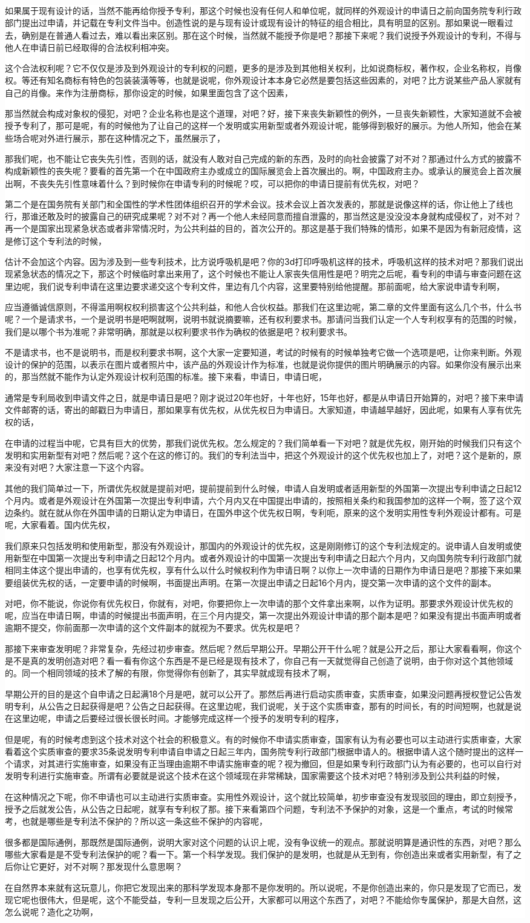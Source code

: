 如果属于现有设计的话，当然不能再给你授予专利，那这个时候也没有任何人和单位呢，就同样的外观设计的申请日之前向国务院专利行政部门提出过申请，并记载在专利文件当中。创造性说的是与现有设计或现有设计的特征的组合相比，具有明显的区别。那如果说一眼看过去，确别是在普通人看过去，难以看出来区别。那在这个时候，当然就不能授予你是吧？那接下来呢？我们说授予外观设计的专利，不得与他人在申请日前已经取得的合法权利相冲突。

这个合法权利呢？它不仅仅是涉及到外观设计的专利权的问题，更多的是涉及到其他相关权利，比如说商标权，著作权，企业名称权，肖像权。等还有知名商标有特色的包装装潢等等，也就是说呢，你外观设计本本身它必然是要包括这些因素的，对吧？比方说某些产品人家就有自己的肖像。来作为注册商标，那你设定的时候，如果里面包含了这个因素，

那当然就会构成对象权的侵犯，对吧？企业名称也是这个道理，对吧？好，接下来丧失新颖性的例外，一旦丧失新颖性，大家知道就不会被授予专利了，那可是呢，有的时候他为了让自己的这样一个发明或实用新型或者外观设计呢，能够得到极好的展示。为他人所知，他会在某些场合呢对外进行展示，那在这种情况之下，虽然展示了，

那我们呢，也不能让它丧失先引性，否则的话，就没有人敢对自己完成的新的东西，及时的向社会披露了对不对？那通过什么方式的披露不构成新颖性的丧失呢？要看的首先第一个在中国政府主办或成立的国际展览会上首次展出的。啊，中国政府主办。或承认的展览会上首次展出啊，不丧失先引性意味着什么？到时候你在申请专利的时候呢？哎，可以把你的申请日提前有优先权，对吧？

第二个是在国务院有关部门和全国性的学术性团体组织召开的学术会议。技术会议上首次发表的，那就是说像这样的话，你让他上了线也行，那谁还敢及时的披露自己的研究成果呢？对不对？再一个他人未经同意而擅自泄露的，那当然这是没没没本身就构成侵权了，对不对？再一个是国家出现紧急状态或者非常情况时，为公共利益的目的，首次公开的。那这是基于我们特殊的情形，如果不是因为有新冠疫情，这是修订这个专利法的时候，

估计不会加这个内容。因为涉及到一些专利技术，比方说呼吸机是吧？你的3d打印呼吸机这样的技术，呼吸机这样的技术对吧？那我们说出现紧急状态的情况之下，那这个时候临时拿出来用了，这个时候也不能让人家丧失信用性是吧？明完之后呢，看专利的申请与审查问题在这里边呢，我们说专利申请在这里边要求递交这个专利文件，里边有几个内容，这里要特别给他提醒。那前面呢，给大家说申请专利啊，

应当遵循诚信原则，不得滥用啊权权利损害这个公共利益，和他人合伙权益。那我们在这里边呢，第二章的文件里面有这么几个书，什么书呢？一个是请求书，一个是说明书是吧啊就啊，说明书就说摘要嘛，还有权利要求书。那请问当我们认定一个人专利权享有的范围的时候，我们是以哪个书为准呢？非常明确，那就是以权利要求书作为确权的依据是吧？权利要求书。

不是请求书，也不是说明书，而是权利要求书啊，这个大家一定要知道，考试的时候有的时候单独考它做一个选项是吧，让你来判断。外观设计的保护的范围，以表示在图片或者照片中，该产品的外观设计作为标准，也就是说你提供的图片明确展示的内容。如果你没有展示出来的，那当然就不能作为认定外观设计权利范围的标准。接下来看，申请日，申请日呢，

通常是专利局收到申请文件之日，就是申请日是吧？刚才说过20年也好，十年也好，15年也好，都是从申请日开始算的，对吧？接下来申请文件邮寄的话，寄出的邮戳日为申请日，那如果享有优先权，从优先权日为申请日。大家知道，申请越早越好，因此呢，如果有人享有优先权的话，

在申请的过程当中呢，它具有巨大的优势，那我们说优先权。怎么规定的？我们简单看一下对吧？就是优先权，刚开始的时候我们只有这个发明和实用新型有对吧？然后呢？这个在这的修订的。我们的专利法当中，把这个外观设计的这个优先权也加上了，对吧？这个是新的，原来没有对吧？大家注意一下这个内容。

其他的我们简单过一下，所谓优先权就是提前对吧，提前提前到什么时候，申请人自发明或者适用新型的外国第一次提出专利申请之日起12个月内。或者是外观设计在外国第一次提出专利申请，六个月内又在中国提出申请的，按照相关条约和我国参加的这样一个啊，签了这个双边条约。就在就从你在外国申请的日期认定为申请日，在国外申这个优先权日啊，专利呃，原来的这个发明实用性专利外观设计都有。可是呢，大家看着。国内优先权，

我们原来只包括发明和使用新型，那没有外观设计，那国内的外观设计的优先权，这是刚刚修订的这个专利法规定的。说申请人自发明或使用新型在中国第一次提出专利申请之日起12个月内。或者外观设计的中国第一次提出专利申请之日起六个月内，又向国务院专利行政部门就相同主体这个提出申请的，也享有优先权，享有什么以什么时候权利作为申请日啊？以你上一次申请的日期作为申请日是吧？那接下来如果要组装优先权的话，一定要申请的时候啊，书面提出声明。在第一次提出申请之日起16个月内，提交第一次申请的这个文件的副本。

对吧，你不能说，你说你有优先权日，你就有，对吧，你要把你上一次申请的那个文件拿出来啊，以作为证明。那要求外观设计优先权的呢，应当在申请日啊，申请的时候提出书面声明，在三个月内提交，第一次提出外观设计申请的那个副本是吧？如果没有提出书面声明或者逾期不提交，你前面那一次申请的这个文件副本的就视为不要求。优先权是吧？

那接下来审查发明呢？非常复杂，先经过初步审查。然后呢？然后早期公开。早期公开干什么呢？就是公开之后，那让大家看看啊，你这个是不是真的发明创造对吧？看一看有你这个东西是不是已经是现有技术了，你自己有一天就觉得自己创造了说明，由于你对这个其他领域的。同一个相同领域的技术了解的有限，你觉得你有创新了，其实早就成现有技术了啊，

早期公开的目的是这个自申请之日起满18个月是吧，就可以公开了。那然后再进行启动实质审查，实质审查，如果没问题再授权登记公告发明专利，从公告之日起获得是吧？公告之日起获得。在这里边呢，我们说呢，关于这个实质审查，那有的时间长，有的时间短啊，也就是说在这里边呢，申请之后要经过很长很长时间。才能够完成这样一个授予的发明专利的程序，

但是呢，有的时候考虑到这个技术对这个社会的积极意义。有的时候你不申请实质审查，国家有认为有必要也可以主动进行实质审查，大家看着这个实质审查的要求35条说发明专利申请自申请之日起三年内，国务院专利行政部门根据申请人的。根据申请人这个随时提出的这样一个请求，对其进行实施审查，如果没有正当理由逾期不申请实施审查的呢？视为撤回，但是如果专利行政部门认为有必要的，也可以自行对发明专利进行实施审查。所谓有必要就是说这个技术在这个领域现在非常稀缺，国家需要这个技术对吧？特别涉及到公共利益的时候，

在这种情况之下呢，你不申请也可以主动进行实质审查。实用性外观设计，这个就比较简单，初步审查没有发现驳回的理由，即立刻授予，授予之后就发公告，从公告之日起呢，就享有专利权了那。接下来看第四个问题，专利法不予保护的对象，这是一个重点，考试的时候常考，也就是哪些是专利法不保护的？所以这一条这些不保护的内容呢，

很多都是国际通例，那既然是国际通例，说明大家对这个问题的认识上呢，没有争议统一的观点。那就说明算是通识性的东西，对吧？那么哪些大家看是是不受专利法保护的呢？看一下。第一个科学发现。我们保护的是发明，也就是从无到有，你创造出来或者实用新型，有了之后你让它更好，对不对啊？那发现什么意思啊？

在自然界本来就有这玩意儿，你把它发现出来的那科学发现本身那不是你发明的。所以说呢，不是你创造出来的，你只是发现了它而已，发现它呢也很伟大，但是呢，这个不能受益，专利一旦发现之后公开，大家都可以用这个东西了，对吧？不能给你专属保护，那是大自然，这怎么说呢？造化之功啊，
